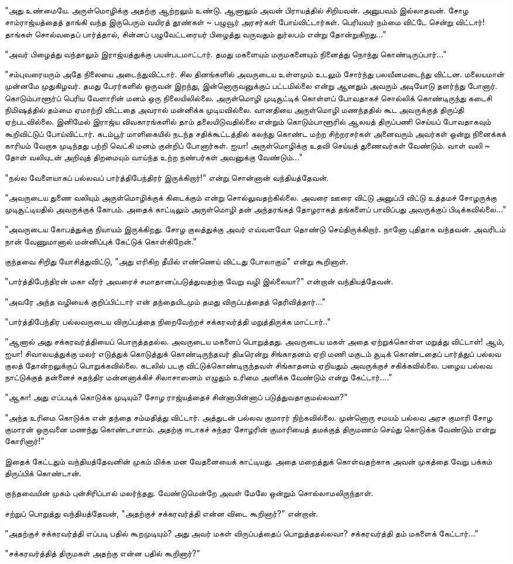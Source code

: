 "அது உண்மையே. அருள்மொழிக்கு அதற்கு ஆற்றலும் உண்டு. ஆனாலும் அவன் பிராயத்தில் சிறியவன். அனுபவம் இல்லாதவன். சோழ சாம்ராஜ்யத்தைத் தாங்கி வந்த இருபெரும் வயிரத் தூண்கள் ~ பழுவூர் அரசர்கள் போய்விட்டார்கள். பெரியவர் நம்மை விட்டே சென்று விட்டார்! தாங்கள் சொல்வதைப் பார்த்தால், சின்னப் பழுவேட்டரையர் பிழைத்து வருவதும் துர்லபம் என்று தோன்றுகிறது..."

"அவர் பிழைத்து வந்தாலும் இராஜ்யத்துக்கு பயன்படமாட்டார். தமது மகளையும் மருமகனையும் நினைத்து நொந்து கொண்டிருப்பார்..."

"சம்புவரையரும் அதே நிலையை அடைந்துவிட்டார். சில தினங்களில் அவருடைய உள்ளமும் உடலும் சோர்ந்து பலவீனமடைந்து விட்டன. மலையமான் முன்னமே முதுகிழவர். தமது பேரர்களில் ஒருவன் இறந்து, இன்னொருவனுக்குப் பட்டமில்லை என்று ஆனதும் அவரும் அடியோடு தளர்ந்து போனார். கொடும்பாளூர்ப் பெரிய வேளாரின் மனம் ஒரு நிலையிலில்லை. அருள்மொழி முடிசூட்டிக் கொள்ளப் போவதாகச் சொல்லிக் கொண்டிருந்து கடைசி நிமிஷத்தில் தம்மை ஏமாற்றி விட்டதை அவரால் மன்னிக்க முடியவில்லை. வானதியை அருள்மொழி மணந்ததில் கூட அவருக்குத் திருப்தி ஏற்படவில்லை. இனிமேல் இராஜ்ய விவகாரங்களில் தாம் தலையிடுவதில்லை என்றும் கொடும்பாளூரில் ஆலயத் திருப்பணி செய்யப் போவதாகவும் கூறிவிட்டுப் போய்விட்டார். கடம்பூர் மாளிகையில் நடந்த சதிக்கூட்டத்தில் கலந்து கொண்ட மற்ற சிற்றரசர்கள் அனைவரும் அவர்கள் ஒன்று நினைக்கக் காரியம் வேறாக முடிந்தது பற்றி வெட்கி மனம் குன்றிப் போனார்கள். ஐயா! அருள்மொழிக்கு உதவி செய்யத் துணைவர்கள் வேண்டும். வாள் வலி ~ தோள் வலியுடன் அறிவுத் திறமையும் வாய்ந்த உற்ற நண்பர்கள் அவனுக்கு வேண்டும்..."

"நல்ல வேளையாகப் பல்லவப் பார்த்திபேந்திரர் இருக்கிறார்!" என்று சொன்னான் வந்தியத்தேவன்.

"அவருடைய துணை வலியும் அருள்மொழிக்குக் கிடைக்கும் என்று சொல்லுவதற்கில்லை. அவரை ஊரை விட்டு அனுப்பி விட்டு உத்தமச் சோழருக்கு முடிசூட்டியதில் அவருக்குக் கோபம். அதைக் காட்டிலும் அருள்மொழி தன் அந்தரங்கத் தோழராகத் தங்களைப் பாவிப்பது அவருக்குப் பிடிக்கவில்லை..."

"அவருடைய கோபத்துக்கு நியாயம் இருக்கிறது. சோழ குலத்துக்கு அவர் எவ்வளவோ தொண்டு செய்திருக்கிறார். நானோ புதிதாக வந்தவன். அவரிடம் நான் வேணுமானால் மன்னிப்புக் கேட்டுக் கொள்கிறேன்."

குந்தவை சிறிது யோசித்துவிட்டு, "அது எரிகிற தீயில் எண்ணெய் விட்டது போலாகும்" என்று கூறினாள்.

"பார்த்திபேந்திரன் மகா வீரர் அவரைச் சமாதானப்படுத்துவதற்கு வேறு வழி இல்லையா?" என்றான் வந்தியத்தேவன்.

"அவரே அந்த வழியைக் குறிப்பிட்டார் என் தந்தையிடமும் தமது விருப்பத்தைத் தெரிவித்தார்..."

"பார்த்திபேந்திர பல்லவருடைய விருப்பத்தை நிறைவேற்றச் சக்கரவர்த்தி மறுத்திருக்க மாட்டார்.."

"ஆனால் அது சக்கரவர்த்தியைப் பொருத்ததல்ல. அவருடைய மகளைப் பொறுத்தது. அவருடைய மகள் அதை ஏற்றுக்கொள்ள மறுத்து விட்டாள்! ஆம், ஐயா! சிவாலயத்துக்கு மலர் எடுத்துக் கொடுத்துக் கொண்டிருந்தவர் திடீரென்று சிங்காதனம் ஏறி மணி மகுடம் சூடிக் கொண்டதைப் பார்த்துப் பல்லவ குலத் தோன்றலுக்குப் பொறுக்கவில்லை. கடலில் படகு விட்டுக்கொண்டிருந்தவள் சிங்காதனம் ஏறியதும் அவருக்குச் சகிக்கவில்லை. பழைய பல்லவ நாட்டுக்குத் தன்னைச் சுதந்திர மன்னனாக்கிச் சிலாசாஸனம் எழுதும் உரிமை அளிக்க வேண்டும் என்று கேட்டார்...."

"ஆகா! அது எப்படிக் கொடுக்க முடியும்? சோழ ராஜ்யத்தைச் சின்னாபின்னாப் படுத்துவதாகுமல்லவா?"

"அந்த உரிமை கொடுக்க என் தந்தை சம்மதித்து விட்டார். அத்துடன் பல்லவ குமாரர் நிற்கவில்லை. முன்னொரு சமயம் பல்லவ அரச குமாரி சோழ குமாரன் ஒருவனை மணந்து கொண்டாளாம். அதற்கு ஈடாகச் சுந்தர சோழரின் குமாரியைத் தமக்குத் திருமணம் செய்து கொடுக்க வேண்டும் என்று கோரினார்!"

இதைக் கேட்டதும் வந்தியத்தேவனின் முகம் மிக்க மன வேதனையைக் காட்டியது. அதை மறைத்துக் கொள்வதற்காக அவன் முகத்தை வேறு பக்கம் திருப்பிக் கொண்டான்.

குந்தவையின் முகம் புன்சிரிப்பால் மலர்ந்தது. வேண்டுமென்றே அவள் மேலே ஒன்றும் சொல்லாமலிருந்தாள்.

சற்றுப் பொறுத்து வந்தியத்தேவன், "அதற்குச் சக்கரவர்த்தி என்ன விடை கூறினார்?" என்றான்.

"அதற்குச் சக்கரவர்த்தி எப்படி பதில் கூறமுடியும்? அது அவர் மகள் விருப்பத்தைப் பொறுத்ததல்லவா? சக்கரவர்த்தி தம் மகளைக் கேட்டார்..."

"சக்கரவர்த்தித் திருமகள் அதற்கு என்ன பதில் கூறினார்?"
